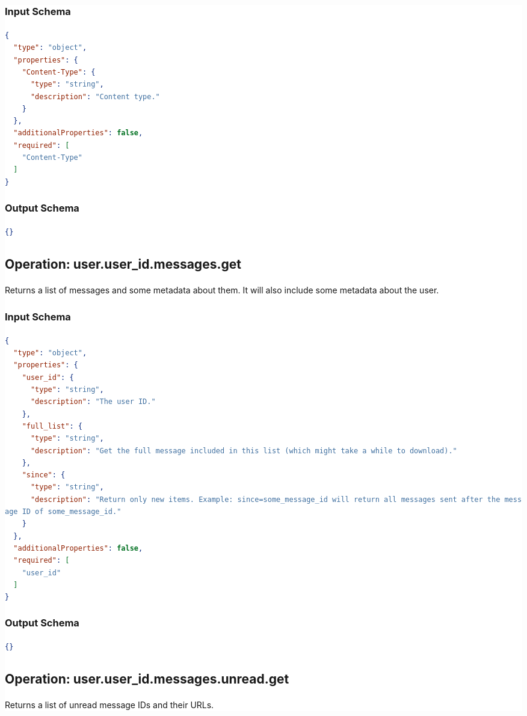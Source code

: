 ### Input Schema
```json
{
  "type": "object",
  "properties": {
    "Content-Type": {
      "type": "string",
      "description": "Content type."
    }
  },
  "additionalProperties": false,
  "required": [
    "Content-Type"
  ]
}
```
### Output Schema
```json
{}
```
## Operation: user.user_id.messages.get
Returns a list of messages and some metadata about them. It will also include some metadata about the user.

### Input Schema
```json
{
  "type": "object",
  "properties": {
    "user_id": {
      "type": "string",
      "description": "The user ID."
    },
    "full_list": {
      "type": "string",
      "description": "Get the full message included in this list (which might take a while to download)."
    },
    "since": {
      "type": "string",
      "description": "Return only new items. Example: since=some_message_id will return all messages sent after the message ID of some_message_id."
    }
  },
  "additionalProperties": false,
  "required": [
    "user_id"
  ]
}
```
### Output Schema
```json
{}
```
## Operation: user.user_id.messages.unread.get
Returns a list of unread message IDs and their URLs.
